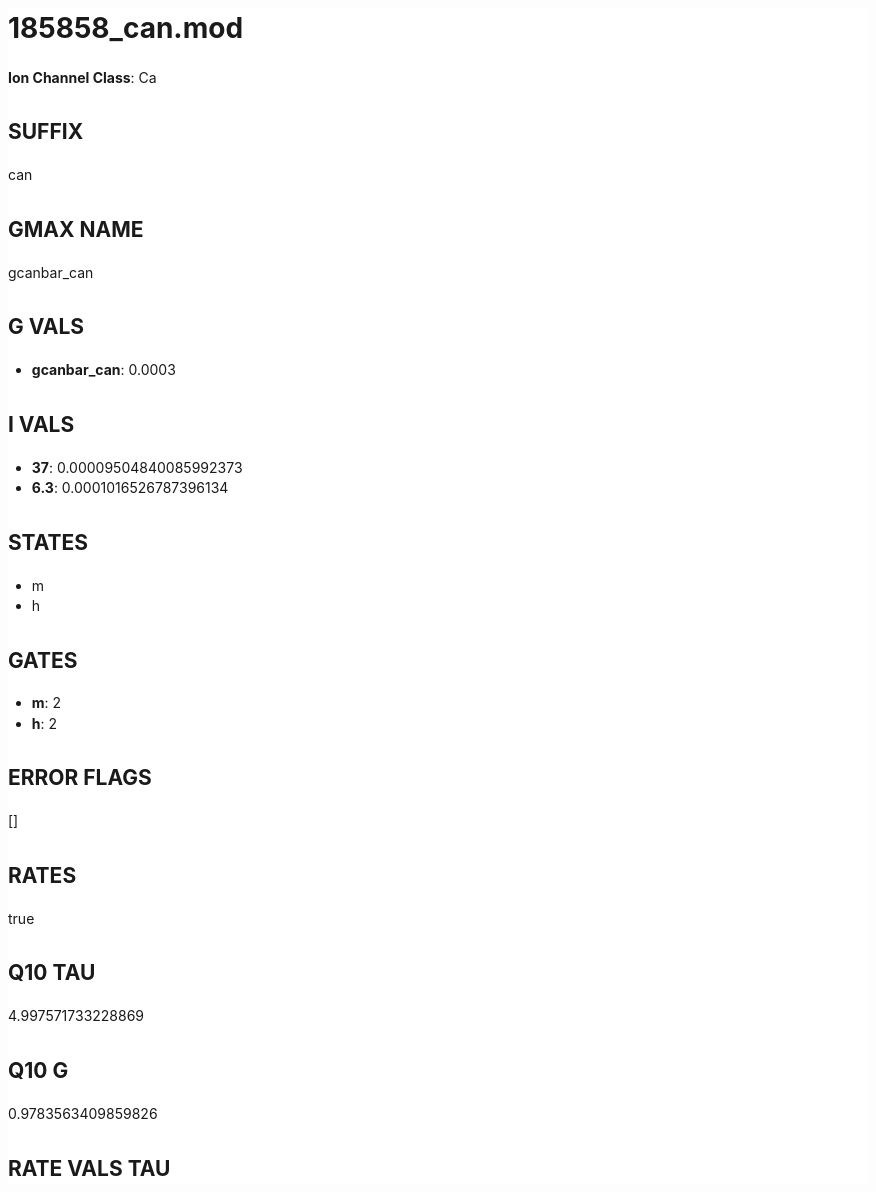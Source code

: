 # 185858_can.mod

**Ion Channel Class**: Ca

## SUFFIX

can

## GMAX NAME

gcanbar_can

## G VALS

- **gcanbar_can**: 0.0003

## I VALS

- **37**: 0.00009504840085992373
- **6.3**: 0.0001016526787396134

## STATES

- m
- h

## GATES

- **m**: 2
- **h**: 2

## ERROR FLAGS

[]

## RATES

true

## Q10 TAU

4.997571733228869

## Q10 G

0.9783563409859826

## RATE VALS TAU
